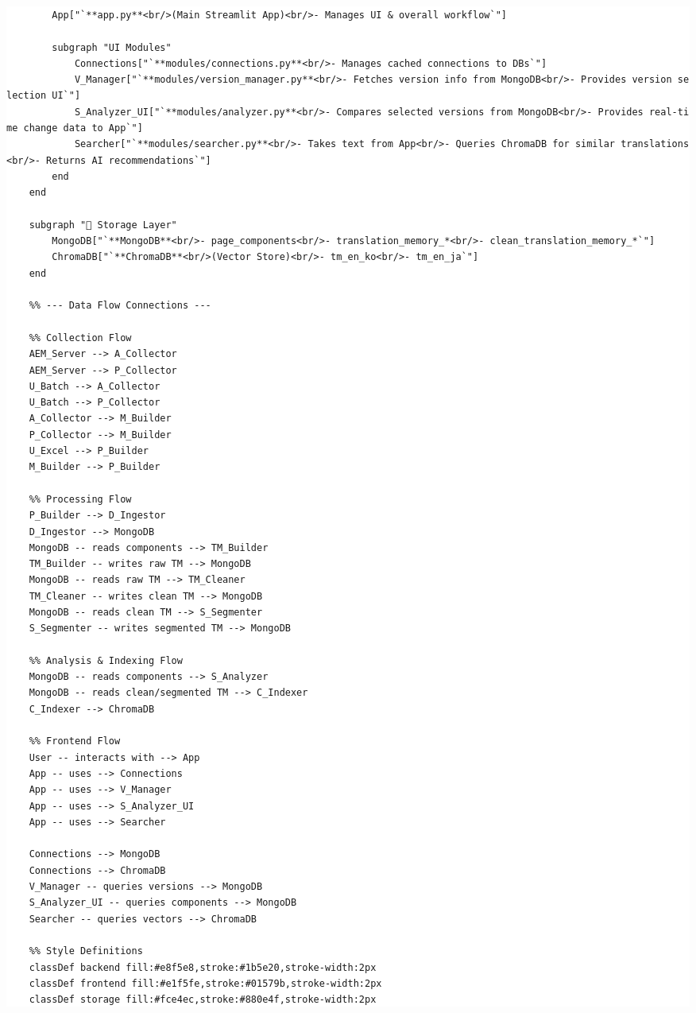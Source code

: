 ``` mermaid
        App["`**app.py**<br/>(Main Streamlit App)<br/>- Manages UI & overall workflow`"]
        
        subgraph "UI Modules"
            Connections["`**modules/connections.py**<br/>- Manages cached connections to DBs`"]
            V_Manager["`**modules/version_manager.py**<br/>- Fetches version info from MongoDB<br/>- Provides version selection UI`"]
            S_Analyzer_UI["`**modules/analyzer.py**<br/>- Compares selected versions from MongoDB<br/>- Provides real-time change data to App`"]
            Searcher["`**modules/searcher.py**<br/>- Takes text from App<br/>- Queries ChromaDB for similar translations<br/>- Returns AI recommendations`"]
        end
    end

    subgraph "💾 Storage Layer"
        MongoDB["`**MongoDB**<br/>- page_components<br/>- translation_memory_*<br/>- clean_translation_memory_*`"]
        ChromaDB["`**ChromaDB**<br/>(Vector Store)<br/>- tm_en_ko<br/>- tm_en_ja`"]
    end

    %% --- Data Flow Connections ---

    %% Collection Flow
    AEM_Server --> A_Collector
    AEM_Server --> P_Collector
    U_Batch --> A_Collector
    U_Batch --> P_Collector
    A_Collector --> M_Builder
    P_Collector --> M_Builder
    U_Excel --> P_Builder
    M_Builder --> P_Builder

    %% Processing Flow
    P_Builder --> D_Ingestor
    D_Ingestor --> MongoDB
    MongoDB -- reads components --> TM_Builder
    TM_Builder -- writes raw TM --> MongoDB
    MongoDB -- reads raw TM --> TM_Cleaner
    TM_Cleaner -- writes clean TM --> MongoDB
    MongoDB -- reads clean TM --> S_Segmenter
    S_Segmenter -- writes segmented TM --> MongoDB

    %% Analysis & Indexing Flow
    MongoDB -- reads components --> S_Analyzer
    MongoDB -- reads clean/segmented TM --> C_Indexer
    C_Indexer --> ChromaDB

    %% Frontend Flow
    User -- interacts with --> App
    App -- uses --> Connections
    App -- uses --> V_Manager
    App -- uses --> S_Analyzer_UI
    App -- uses --> Searcher

    Connections --> MongoDB
    Connections --> ChromaDB
    V_Manager -- queries versions --> MongoDB
    S_Analyzer_UI -- queries components --> MongoDB
    Searcher -- queries vectors --> ChromaDB

    %% Style Definitions
    classDef backend fill:#e8f5e8,stroke:#1b5e20,stroke-width:2px
    classDef frontend fill:#e1f5fe,stroke:#01579b,stroke-width:2px
    classDef storage fill:#fce4ec,stroke:#880e4f,stroke-width:2px
```
